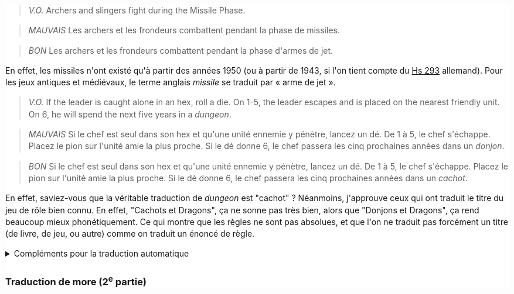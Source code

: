 
</details>

> _V.O._ Archers and slingers fight during the Missile Phase.

> _MAUVAIS_ Les archers et les frondeurs combattent pendant la phase de
> missiles.

> _BON_ Les archers et les frondeurs combattent pendant la phase d'armes de
> jet.

En effet, les missiles n'ont existé qu'à partir des années 1950 (ou à
partir de 1943, si l'on tient compte du
[Hs 293](https://wikimonde.com/article/Henschel_Hs_293)
allemand). Pour les jeux antiques et médiévaux, le terme anglais
_missile_ se traduit par « arme de jet ».

> _V.O._ If the leader is caught alone in an hex, roll a die. On 1-5, the
> leader escapes and is placed on the nearest friendly unit. On 6, he will
> spend the next five years in a _dungeon_.

> _MAUVAIS_ Si le chef est seul dans son hex et qu'une unité ennemie y
> pénètre, lancez un dé. De 1 à 5, le chef s'échappe. Placez le pion sur
> l'unité amie la plus proche. Si le dé donne 6, le chef passera les cinq
> prochaines années dans un _donjon_.

> _BON_ Si le chef est seul dans son hex et qu'une unité ennemie y pénètre,
> lancez un dé. De 1 à 5, le chef s'échappe. Placez le pion sur l'unité amie
> la plus proche. Si le dé donne 6, le chef passera les cinq prochaines
> années dans un _cachot_.

En effet, saviez-vous que la véritable traduction de _dungeon_ est
"cachot" ? Néanmoins, j'approuve ceux qui ont traduit le titre du jeu de
rôle bien connu. En effet, "Cachots et
Dragons", ça ne sonne pas très bien, alors que "Donjons et Dragons", ça
rend beaucoup mieux phonétiquement. Ce qui montre que les règles ne sont
pas absolues, et que l'on ne traduit pas forcément un titre (de livre, de
jeu, ou autre) comme on traduit un énoncé de règle.

<details><summary>Compléments pour la traduction automatique</summary></details>

### Traduction de more (2<sup>e</sup> partie)
